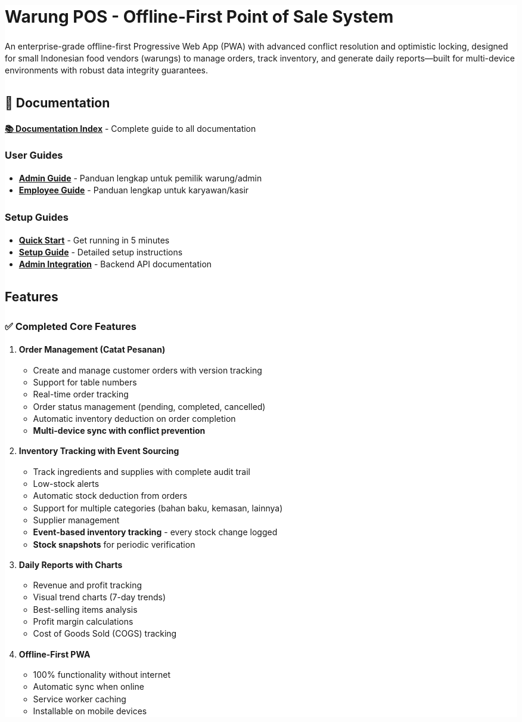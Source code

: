 # Warung POS - Offline-First Point of Sale System

An enterprise-grade offline-first Progressive Web App (PWA) with advanced conflict resolution and optimistic locking, designed for small Indonesian food vendors (warungs) to manage orders, track inventory, and generate daily reports—built for multi-device environments with robust data integrity guarantees.

## 📖 Documentation

**[📚 Documentation Index](./DOCS_INDEX.md)** - Complete guide to all documentation

### User Guides
- **[Admin Guide](./ADMIN_GUIDE.md)** - Panduan lengkap untuk pemilik warung/admin
- **[Employee Guide](./EMPLOYEE_GUIDE.md)** - Panduan lengkap untuk karyawan/kasir

### Setup Guides
- **[Quick Start](./QUICKSTART.md)** - Get running in 5 minutes
- **[Setup Guide](./SETUP.md)** - Detailed setup instructions
- **[Admin Integration](./ADMIN_INTEGRATION.md)** - Backend API documentation

## Features

### ✅ Completed Core Features

1. **Order Management (Catat Pesanan)**
   - Create and manage customer orders with version tracking
   - Support for table numbers
   - Real-time order tracking
   - Order status management (pending, completed, cancelled)
   - Automatic inventory deduction on order completion
   - **Multi-device sync with conflict prevention**

2. **Inventory Tracking with Event Sourcing**
   - Track ingredients and supplies with complete audit trail
   - Low-stock alerts
   - Automatic stock deduction from orders
   - Support for multiple categories (bahan baku, kemasan, lainnya)
   - Supplier management
   - **Event-based inventory tracking** - every stock change logged
   - **Stock snapshots** for periodic verification

3. **Daily Reports with Charts**
   - Revenue and profit tracking
   - Visual trend charts (7-day trends)
   - Best-selling items analysis
   - Profit margin calculations
   - Cost of Goods Sold (COGS) tracking

4. **Offline-First PWA**
   - 100% functionality without internet
   - Automatic sync when online
   - Service worker caching
   - Installable on mobile devices
